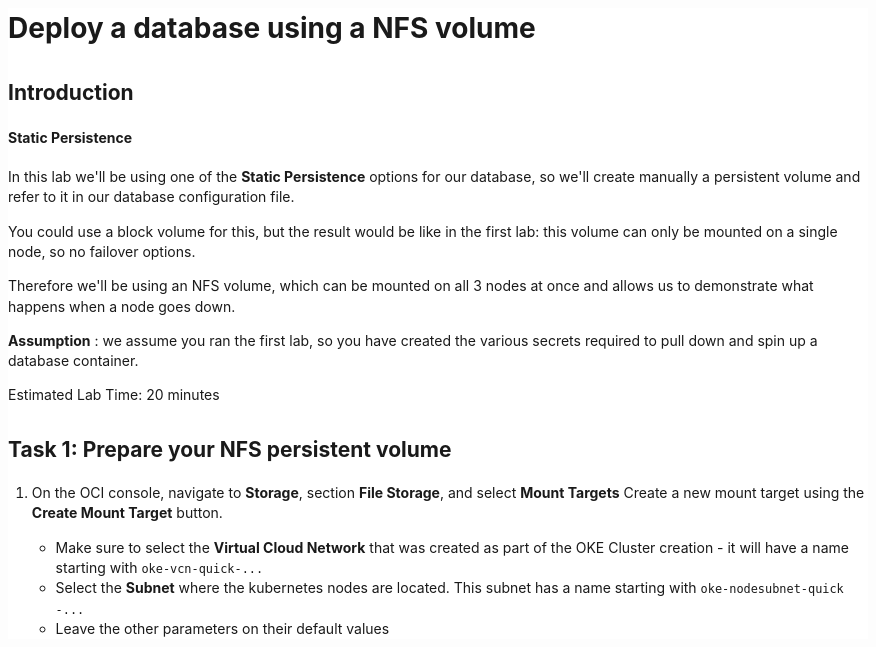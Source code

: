 # Deploy a database using a NFS volume

## Introduction

#### Static Persistence

In this lab we'll be using one of the **Static Persistence** options for our database, so we'll create manually a persistent volume and refer to it in our database configuration file.

You could use a block volume for this, but the result would be like in the first lab: this volume can only be mounted on a single node, so no failover options. 

Therefore we'll be using an NFS volume, which can be mounted on all 3 nodes at once and allows us to demonstrate what happens when a node goes down.



**Assumption** : we assume you ran the first lab, so you have created the various secrets required to pull down and spin up a database container.



Estimated Lab Time: 20 minutes



## Task 1: Prepare your NFS persistent volume
1. On the OCI console, navigate to **Storage**, section **File Storage**, and select **Mount Targets**
   Create a new mount target using the **Create Mount Target** button.

   - Make sure to select the **Virtual Cloud Network** that was created as part of the OKE Cluster creation - it will have a name starting with `oke-vcn-quick-...`
   - Select the **Subnet** where the kubernetes nodes are located.  This subnet has a name starting with `oke-nodesubnet-quick-...`
   - Leave the other parameters on their default values
